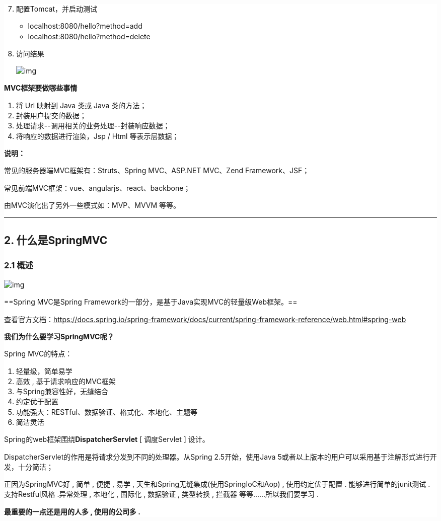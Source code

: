 
7. 配置Tomcat，并启动测试

   - localhost:8080/hello?method=add
   - localhost:8080/hello?method=delete

8. 访问结果

   ![img](https://img2020.cnblogs.com/blog/1905053/202003/1905053-20200331212910583-2051430940.png)

**MVC框架要做哪些事情**

1. 将 Url 映射到 Java 类或 Java 类的方法；
2. 封装用户提交的数据；
3. 处理请求--调用相关的业务处理--封装响应数据；
4. 将响应的数据进行渲染，Jsp / Html 等表示层数据；

**说明：**

常见的服务器端MVC框架有：Struts、Spring MVC、ASP.NET MVC、Zend Framework、JSF；

常见前端MVC框架：vue、angularjs、react、backbone；

由MVC演化出了另外一些模式如：MVP、MVVM 等等。

----



## 2. 什么是SpringMVC

### 2.1 概述

![img](https://img2020.cnblogs.com/blog/1905053/202003/1905053-20200331222018441-1850931217.png)

==Spring MVC是Spring Framework的一部分，是基于Java实现MVC的轻量级Web框架。==

查看官方文档：https://docs.spring.io/spring-framework/docs/current/spring-framework-reference/web.html#spring-web

**我们为什么要学习SpringMVC呢？**

Spring MVC的特点：

1. 轻量级，简单易学
2. 高效 , 基于请求响应的MVC框架
3. 与Spring兼容性好，无缝结合
4. 约定优于配置
5. 功能强大：RESTful、数据验证、格式化、本地化、主题等
6. 简洁灵活

Spring的web框架围绕**DispatcherServlet** [ 调度Servlet ] 设计。

DispatcherServlet的作用是将请求分发到不同的处理器。从Spring 2.5开始，使用Java 5或者以上版本的用户可以采用基于注解形式进行开发，十分简洁；

正因为SpringMVC好 , 简单 , 便捷 , 易学 , 天生和Spring无缝集成(使用SpringIoC和Aop) , 使用约定优于配置 . 能够进行简单的junit测试 . 支持Restful风格 .异常处理 , 本地化 , 国际化 , 数据验证 , 类型转换 , 拦截器 等等......所以我们要学习 .

**最重要的一点还是用的人多 , 使用的公司多 .**
